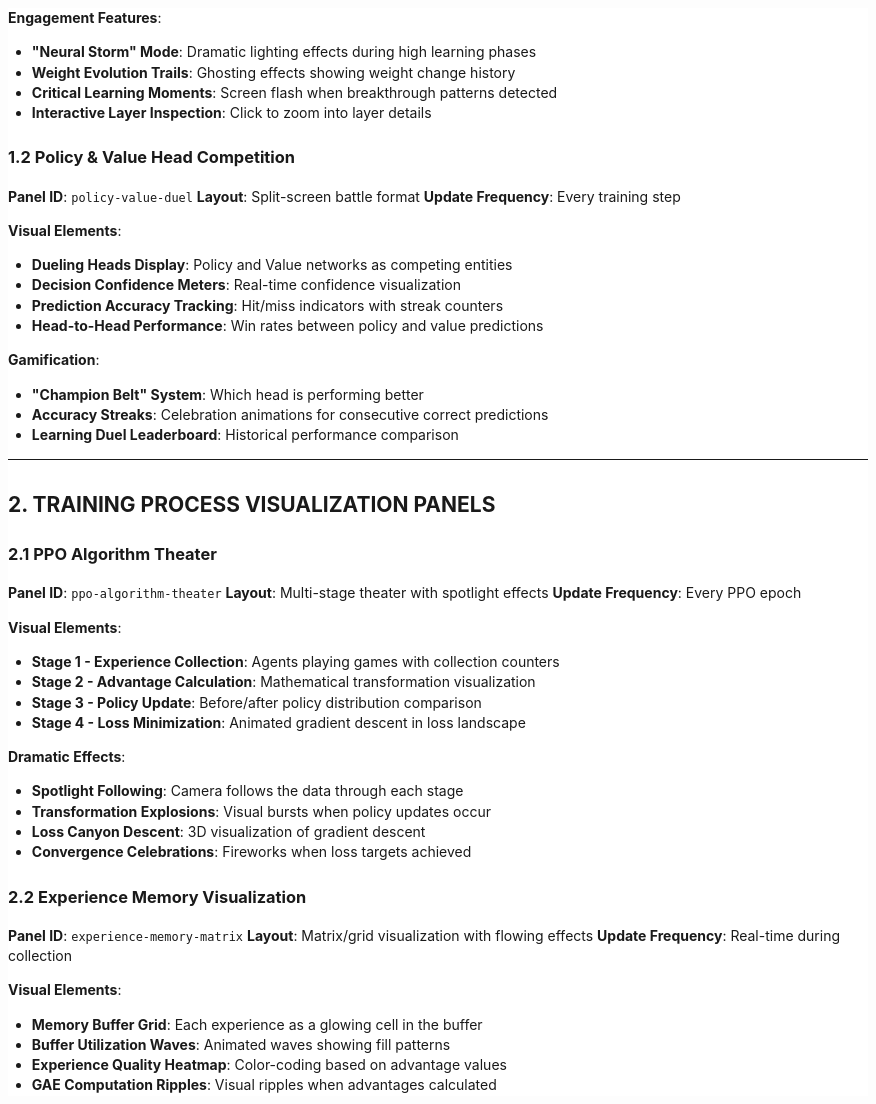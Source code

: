 **Engagement Features**:
- **"Neural Storm" Mode**: Dramatic lighting effects during high learning phases
- **Weight Evolution Trails**: Ghosting effects showing weight change history
- **Critical Learning Moments**: Screen flash when breakthrough patterns detected
- **Interactive Layer Inspection**: Click to zoom into layer details

### 1.2 Policy & Value Head Competition
**Panel ID**: `policy-value-duel`
**Layout**: Split-screen battle format
**Update Frequency**: Every training step

**Visual Elements**:
- **Dueling Heads Display**: Policy and Value networks as competing entities
- **Decision Confidence Meters**: Real-time confidence visualization
- **Prediction Accuracy Tracking**: Hit/miss indicators with streak counters
- **Head-to-Head Performance**: Win rates between policy and value predictions

**Gamification**:
- **"Champion Belt" System**: Which head is performing better
- **Accuracy Streaks**: Celebration animations for consecutive correct predictions
- **Learning Duel Leaderboard**: Historical performance comparison

---

## 2. TRAINING PROCESS VISUALIZATION PANELS

### 2.1 PPO Algorithm Theater
**Panel ID**: `ppo-algorithm-theater`
**Layout**: Multi-stage theater with spotlight effects
**Update Frequency**: Every PPO epoch

**Visual Elements**:
- **Stage 1 - Experience Collection**: Agents playing games with collection counters
- **Stage 2 - Advantage Calculation**: Mathematical transformation visualization
- **Stage 3 - Policy Update**: Before/after policy distribution comparison
- **Stage 4 - Loss Minimization**: Animated gradient descent in loss landscape

**Dramatic Effects**:
- **Spotlight Following**: Camera follows the data through each stage
- **Transformation Explosions**: Visual bursts when policy updates occur
- **Loss Canyon Descent**: 3D visualization of gradient descent
- **Convergence Celebrations**: Fireworks when loss targets achieved

### 2.2 Experience Memory Visualization  
**Panel ID**: `experience-memory-matrix`
**Layout**: Matrix/grid visualization with flowing effects
**Update Frequency**: Real-time during collection

**Visual Elements**:
- **Memory Buffer Grid**: Each experience as a glowing cell in the buffer
- **Buffer Utilization Waves**: Animated waves showing fill patterns
- **Experience Quality Heatmap**: Color-coding based on advantage values
- **GAE Computation Ripples**: Visual ripples when advantages calculated
